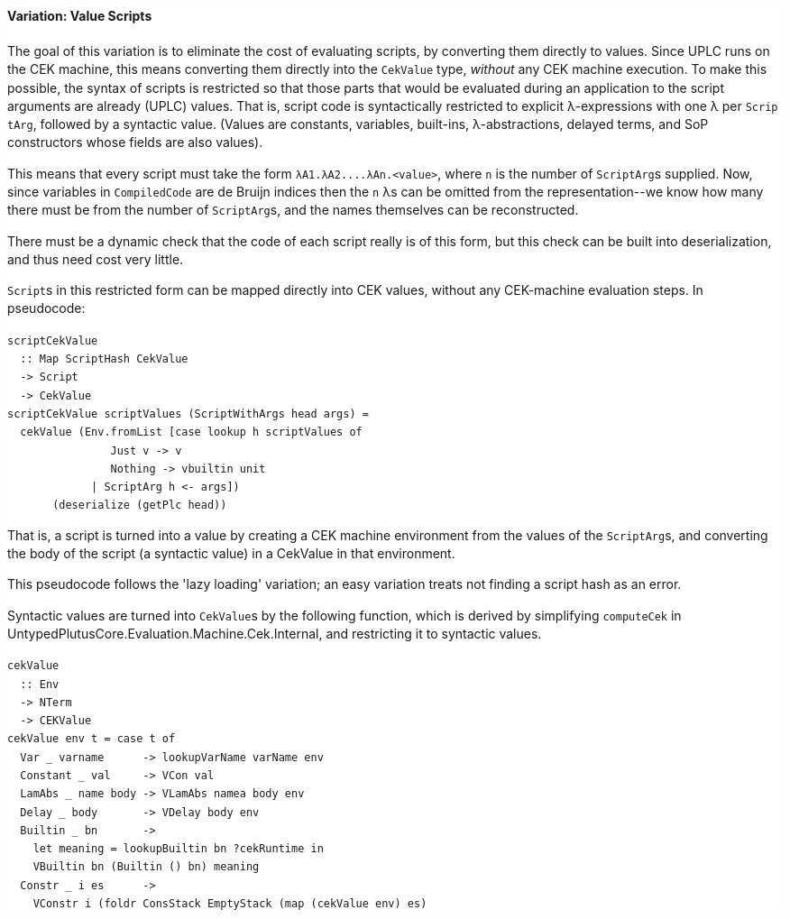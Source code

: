 #### Variation: Value Scripts

The goal of this variation is to eliminate the cost of evaluating
scripts, by converting them directly to values. Since UPLC runs on the
CEK machine, this means converting them directly into the `CekValue` type,
*without* any CEK machine execution. To make this possible, the syntax
of scripts is restricted so that those parts that would be evaluated
during an application to the script arguments are already (UPLC)
values. That is, script code is syntactically restricted to explicit
λ-expressions with one λ per `ScriptArg`, followed by a syntactic
value. (Values are constants, variables, built-ins, λ-abstractions,
delayed terms, and SoP constructors whose fields are also values).

This means that every script must take the form
`λA1.λA2....λAn.<value>`, where `n` is the number of `ScriptArg`s
supplied. Now, since variables in `CompiledCode` are de Bruijn indices
then the `n` λs can be omitted from the representation--we know how
many there must be from the number of `ScriptArg`s, and the names
themselves can be reconstructed.

There must be a dynamic check that the code of each script really is
of this form, but this check can be built into deserialization, and
thus need cost very little.

`Script`s in this restricted form can be mapped directly into CEK
values, without any CEK-machine evaluation steps. In pseudocode:
```
scriptCekValue
  :: Map ScriptHash CekValue
  -> Script
  -> CekValue
scriptCekValue scriptValues (ScriptWithArgs head args) =
  cekValue (Env.fromList [case lookup h scriptValues of
	   		    Just v -> v
			    Nothing -> vbuiltin unit
	   		 | ScriptArg h <- args])
	   (deserialize (getPlc head))

```
That is, a script is turned into a value by creating a CEK machine
environment from the values of the `ScriptArg`s, and converting the
body of the script (a syntactic value) in a CekValue in that
environment.

This pseudocode follows the 'lazy loading' variation; an easy
variation treats not finding a script hash as an error.

Syntactic values are turned into `CekValue`s by the following
function, which is derived by simplifying `computeCek` in
UntypedPlutusCore.Evaluation.Machine.Cek.Internal, and restricting it
to syntactic values.
```
cekValue
  :: Env
  -> NTerm
  -> CEKValue
cekValue env t = case t of
  Var _ varname      -> lookupVarName varName env
  Constant _ val     -> VCon val
  LamAbs _ name body -> VLamAbs namea body env
  Delay _ body       -> VDelay body env
  Builtin _ bn       ->
    let meaning = lookupBuiltin bn ?cekRuntime in
    VBuiltin bn (Builtin () bn) meaning
  Constr _ i es      ->
    VConstr i (foldr ConsStack EmptyStack (map (cekValue env) es)
```